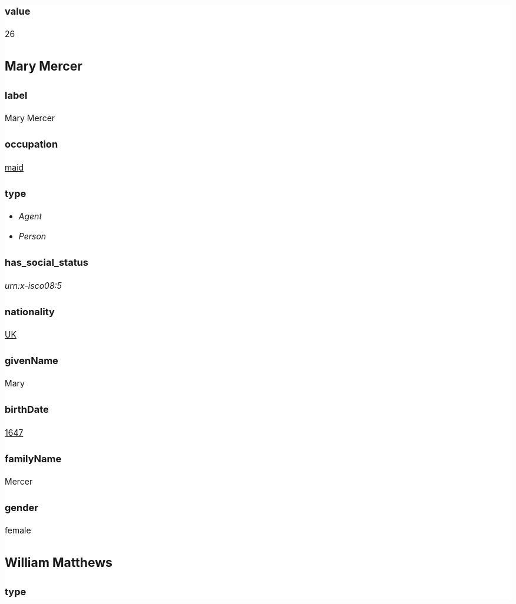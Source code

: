 ### value


26

## Mary Mercer

### label


Mary Mercer

### occupation


[maid](#maid)

### type

 - *Agent*

 - *Person*

### has_social_status


*urn:x-isco08:5*

### nationality


[UK](#UK)

### givenName


Mary

### birthDate


[1647](#1647)

### familyName


Mercer

### gender


female

## William Matthews

### type
